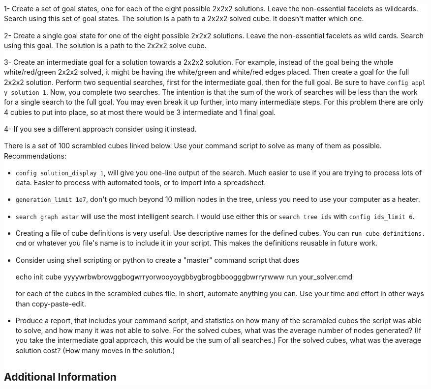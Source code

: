 1- Create a set of goal states, one for each of the eight possible 2x2x2
   solutions.  Leave the non-essential facelets as wildcards.  Search
   using this set of goal states.  The solution is a path to a 2x2x2 solved
   cube.  It doesn't matter which one.
   
2- Create a single goal state for one of the eight possible 2x2x2 solutions.
   Leave the non-essential facelets as wild cards. Search using this goal.
   The solution is a path to the 2x2x2 solve cube.
   
3- Create an intermediate goal for a solution towards a 2x2x2 solution.
   For example, instead of the goal being the whole white/red/green 2x2x2
   solved, it might be having the white/green and white/red edges placed.
   Then create a goal for the full 2x2x2 solution.  Perform two sequential
   searches, first for the intermediate goal, then for the full goal.
   Be sure to have `config apply_solution 1`.  Now, you complete two searches.
   The intention is that the sum of the work of searches will be less than
   the work for a single search to the full goal.  You may even break it 
   up further, into many intermediate steps.  For this problem there are only
   4 cubies to put into place, so at most there would be 3 intermediate and 1 
   final goal.
   
4- If you see a different approach consider using it instead.

There is a set of 100 scrambled cubes linked below.  Use your command script
to solve as many of them as possible.  Recommendations:

- `config solution_display 1`, will give you one-line output of the search.
  Much easier to use if you are trying to process lots of data.  Easier to 
  process with automated tools, or to import into a spreadsheet.
- `generation_limit 1e7`, don't go much beyond 10 million nodes in the tree,
  unless you need to use your computer as a heater.
- `search graph astar` will use the most intelligent search.  I would use
  either this or `search tree ids` with `config ids_limit 6`.
- Creating a file of cube definitions is very useful. Use descriptive names
  for the defined cubes.  You can `run cube_definitions.cmd` or whatever
  you file's name is to include it in your script.  This makes the definitions
  reusable in future work.
- Consider using shell scripting or python to create a "master" command script
  that does
  
    echo init cube yyyywrbwbrowggbogwrryorwooyoygbbygbrogbboogggbwrryrwww
    run your_solver.cmd

  for each of the cubes in the scrambled cubes file.  In short, automate
  anything you can.  Use your time and effort in other ways than copy-paste-edit.

- Produce a report, that includes your command script, and statistics on
  how many of the scrambled cubes the script was able to solve, and how 
  many it was not able to solve.  For the solved cubes, what was the average
  number of nodes generated?  (If you take the intermediate goal approach, this
  would be the sum of all searches.)  For the solved cubes, what was the average
  solution cost? (How many moves in the solution.)


Additional Information
----------------------
